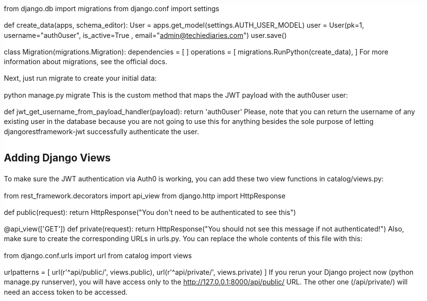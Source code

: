 from django.db import migrations
from django.conf import settings


def create_data(apps, schema_editor):
    User = apps.get_model(settings.AUTH_USER_MODEL)
    user = User(pk=1, username="auth0user", is_active=True , email="admin@techiediaries.com")
    user.save()


class Migration(migrations.Migration):
    dependencies = [
    ]
    operations = [
        migrations.RunPython(create_data),
    ]
For more information about migrations, see the official docs.

Next, just run migrate to create your initial data:

python manage.py migrate
This is the custom method that maps the JWT payload with the auth0user user:

def jwt_get_username_from_payload_handler(payload):
    return 'auth0user'
Please, note that you can return the username of any existing user in the database because you are not going to use this for anything besides the sole purpose of letting djangorestframework-jwt successfully authenticate the user.

## Adding Django Views
To make sure the JWT authentication via Auth0 is working, you can add these two view functions in catalog/views.py:

from rest_framework.decorators import api_view
from django.http import HttpResponse


def public(request):
    return HttpResponse("You don't need to be authenticated to see this")


@api_view(['GET'])
def private(request):
    return HttpResponse("You should not see this message if not authenticated!")
Also, make sure to create the corresponding URLs in urls.py. You can replace the whole contents of this file with this:

from django.conf.urls import url
from catalog import views


urlpatterns = [
    url(r'^api/public/', views.public),
    url(r'^api/private/', views.private)
]
If you rerun your Django project now (python manage.py runserver), you will have access only to the http://127.0.0.1:8000/api/public/ URL. The other one (/api/private/) will need an access token to be accessed.
